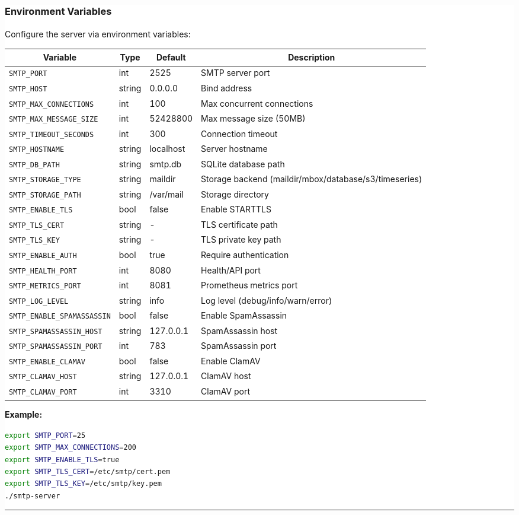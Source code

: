 ### Environment Variables

Configure the server via environment variables:

| Variable | Type | Default | Description |
|----------|------|---------|-------------|
| `SMTP_PORT` | int | 2525 | SMTP server port |
| `SMTP_HOST` | string | 0.0.0.0 | Bind address |
| `SMTP_MAX_CONNECTIONS` | int | 100 | Max concurrent connections |
| `SMTP_MAX_MESSAGE_SIZE` | int | 52428800 | Max message size (50MB) |
| `SMTP_TIMEOUT_SECONDS` | int | 300 | Connection timeout |
| `SMTP_HOSTNAME` | string | localhost | Server hostname |
| `SMTP_DB_PATH` | string | smtp.db | SQLite database path |
| `SMTP_STORAGE_TYPE` | string | maildir | Storage backend (maildir/mbox/database/s3/timeseries) |
| `SMTP_STORAGE_PATH` | string | /var/mail | Storage directory |
| `SMTP_ENABLE_TLS` | bool | false | Enable STARTTLS |
| `SMTP_TLS_CERT` | string | - | TLS certificate path |
| `SMTP_TLS_KEY` | string | - | TLS private key path |
| `SMTP_ENABLE_AUTH` | bool | true | Require authentication |
| `SMTP_HEALTH_PORT` | int | 8080 | Health/API port |
| `SMTP_METRICS_PORT` | int | 8081 | Prometheus metrics port |
| `SMTP_LOG_LEVEL` | string | info | Log level (debug/info/warn/error) |
| `SMTP_ENABLE_SPAMASSASSIN` | bool | false | Enable SpamAssassin |
| `SMTP_SPAMASSASSIN_HOST` | string | 127.0.0.1 | SpamAssassin host |
| `SMTP_SPAMASSASSIN_PORT` | int | 783 | SpamAssassin port |
| `SMTP_ENABLE_CLAMAV` | bool | false | Enable ClamAV |
| `SMTP_CLAMAV_HOST` | string | 127.0.0.1 | ClamAV host |
| `SMTP_CLAMAV_PORT` | int | 3310 | ClamAV port |

**Example:**
```bash
export SMTP_PORT=25
export SMTP_MAX_CONNECTIONS=200
export SMTP_ENABLE_TLS=true
export SMTP_TLS_CERT=/etc/smtp/cert.pem
export SMTP_TLS_KEY=/etc/smtp/key.pem
./smtp-server
```

---